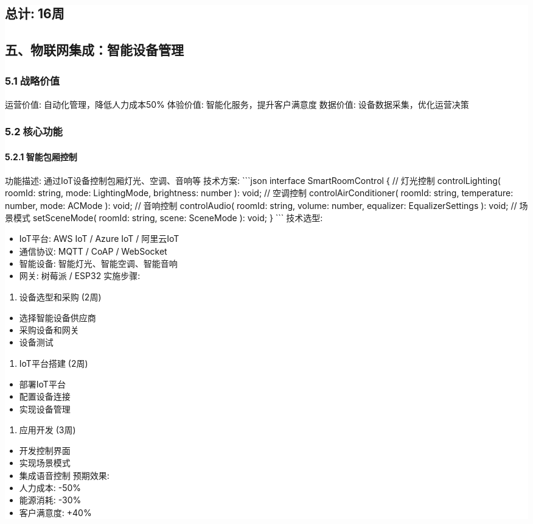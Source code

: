 总计: 16周
---
## 五、物联网集成：智能设备管理
### 5.1 战略价值
运营价值: 自动化管理，降低人力成本50%
体验价值: 智能化服务，提升客户满意度
数据价值: 设备数据采集，优化运营决策
### 5.2 核心功能
#### 5.2.1 智能包厢控制
功能描述: 通过IoT设备控制包厢灯光、空调、音响等
技术方案:
\`\`\`json
interface SmartRoomControl {
// 灯光控制
controlLighting(
roomId: string,
mode: LightingMode,
brightness: number
): void;
// 空调控制
controlAirConditioner(
roomId: string,
temperature: number,
mode: ACMode
): void;
// 音响控制
controlAudio(
roomId: string,
volume: number,
equalizer: EqualizerSettings
): void;
// 场景模式
setSceneMode(
roomId: string,
scene: SceneMode
): void;
}
\`\`\`
技术选型:
- IoT平台: AWS IoT / Azure IoT / 阿里云IoT
- 通信协议: MQTT / CoAP / WebSocket
- 智能设备: 智能灯光、智能空调、智能音响
- 网关: 树莓派 / ESP32
实施步骤:
1. 设备选型和采购 (2周)
- 选择智能设备供应商
- 采购设备和网关
- 设备测试
1. IoT平台搭建 (2周)
- 部署IoT平台
- 配置设备连接
- 实现设备管理
1. 应用开发 (3周)
- 开发控制界面
- 实现场景模式
- 集成语音控制
预期效果:
- 人力成本: -50%
- 能源消耗: -30%
- 客户满意度: +40%